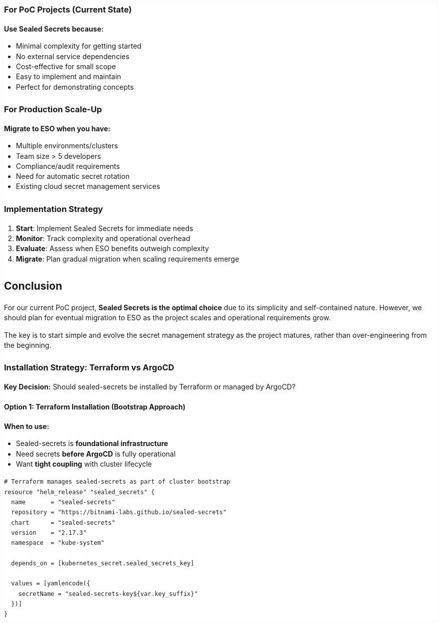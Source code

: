 ### For PoC Projects (Current State)

**Use Sealed Secrets because:**

- Minimal complexity for getting started
- No external service dependencies
- Cost-effective for small scope
- Easy to implement and maintain
- Perfect for demonstrating concepts

### For Production Scale-Up

**Migrate to ESO when you have:**

- Multiple environments/clusters
- Team size > 5 developers
- Compliance/audit requirements
- Need for automatic secret rotation
- Existing cloud secret management services

### Implementation Strategy

1. **Start**: Implement Sealed Secrets for immediate needs
2. **Monitor**: Track complexity and operational overhead
3. **Evaluate**: Assess when ESO benefits outweigh complexity
4. **Migrate**: Plan gradual migration when scaling requirements emerge

## Conclusion

For our current PoC project, **Sealed Secrets is the optimal choice** due to its simplicity and self-contained nature. However, we should plan for eventual migration to ESO as the project scales and operational requirements grow.

The key is to start simple and evolve the secret management strategy as the project matures, rather than over-engineering from the beginning.

### Installation Strategy: Terraform vs ArgoCD

**Key Decision:** Should sealed-secrets be installed by Terraform or managed by ArgoCD?

#### Option 1: Terraform Installation (Bootstrap Approach)

**When to use:**

- Sealed-secrets is **foundational infrastructure**
- Need secrets **before ArgoCD** is fully operational
- Want **tight coupling** with cluster lifecycle

```hcl
# Terraform manages sealed-secrets as part of cluster bootstrap
resource "helm_release" "sealed_secrets" {
  name       = "sealed-secrets"
  repository = "https://bitnami-labs.github.io/sealed-secrets"
  chart      = "sealed-secrets"
  version    = "2.17.3"
  namespace  = "kube-system"

  depends_on = [kubernetes_secret.sealed_secrets_key]

  values = [yamlencode({
    secretName = "sealed-secrets-key${var.key_suffix}"
  })]
}
```
